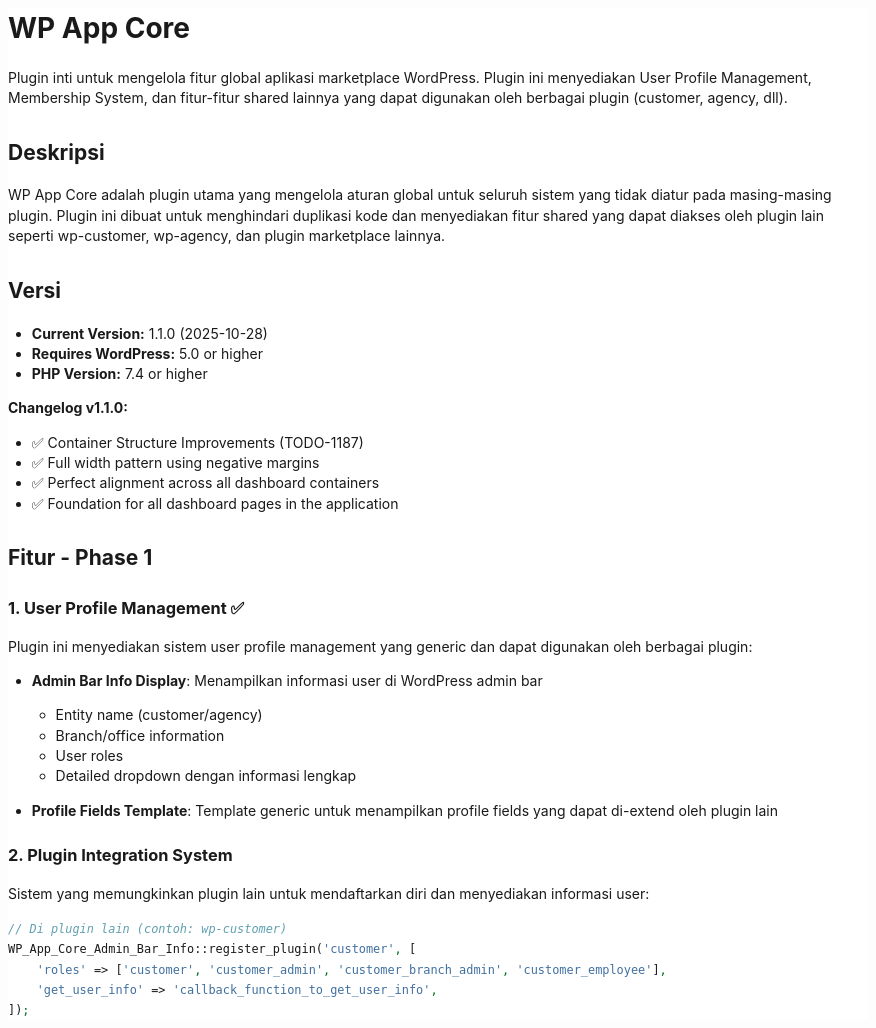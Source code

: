 # WP App Core

Plugin inti untuk mengelola fitur global aplikasi marketplace WordPress. Plugin ini menyediakan User Profile Management, Membership System, dan fitur-fitur shared lainnya yang dapat digunakan oleh berbagai plugin (customer, agency, dll).

## Deskripsi

WP App Core adalah plugin utama yang mengelola aturan global untuk seluruh sistem yang tidak diatur pada masing-masing plugin. Plugin ini dibuat untuk menghindari duplikasi kode dan menyediakan fitur shared yang dapat diakses oleh plugin lain seperti wp-customer, wp-agency, dan plugin marketplace lainnya.

## Versi

- **Current Version:** 1.1.0 (2025-10-28)
- **Requires WordPress:** 5.0 or higher
- **PHP Version:** 7.4 or higher

**Changelog v1.1.0:**
- ✅ Container Structure Improvements (TODO-1187)
- ✅ Full width pattern using negative margins
- ✅ Perfect alignment across all dashboard containers
- ✅ Foundation for all dashboard pages in the application

## Fitur - Phase 1

### 1. User Profile Management ✅

Plugin ini menyediakan sistem user profile management yang generic dan dapat digunakan oleh berbagai plugin:

- **Admin Bar Info Display**: Menampilkan informasi user di WordPress admin bar
  - Entity name (customer/agency)
  - Branch/office information
  - User roles
  - Detailed dropdown dengan informasi lengkap

- **Profile Fields Template**: Template generic untuk menampilkan profile fields yang dapat di-extend oleh plugin lain

### 2. Plugin Integration System

Sistem yang memungkinkan plugin lain untuk mendaftarkan diri dan menyediakan informasi user:

```php
// Di plugin lain (contoh: wp-customer)
WP_App_Core_Admin_Bar_Info::register_plugin('customer', [
    'roles' => ['customer', 'customer_admin', 'customer_branch_admin', 'customer_employee'],
    'get_user_info' => 'callback_function_to_get_user_info',
]);
```

